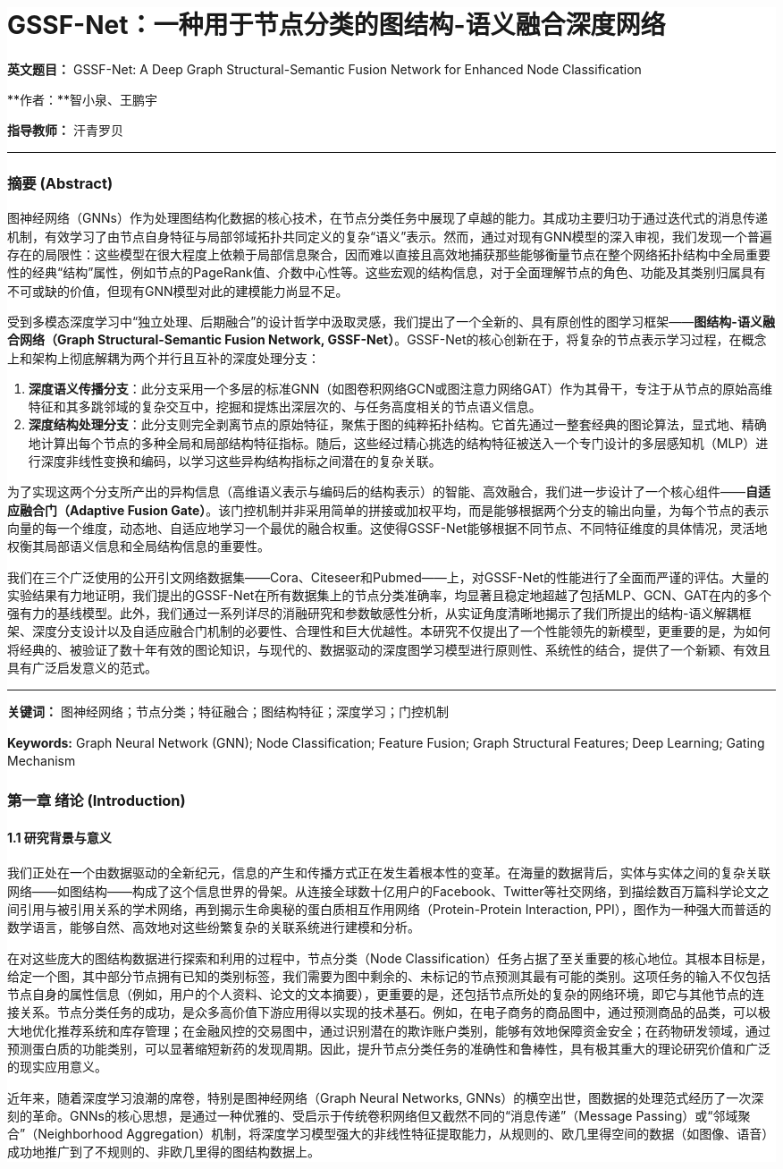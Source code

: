 # GSSF-Net：一种用于节点分类的图结构-语义融合深度网络

**英文题目：** GSSF-Net: A Deep Graph Structural-Semantic Fusion Network for Enhanced Node Classification

**作者：**智小泉、王鹏宇

**指导教师：** 汗青罗贝

---

### **摘要 (Abstract)**

图神经网络（GNNs）作为处理图结构化数据的核心技术，在节点分类任务中展现了卓越的能力。其成功主要归功于通过迭代式的消息传递机制，有效学习了由节点自身特征与局部邻域拓扑共同定义的复杂“语义”表示。然而，通过对现有GNN模型的深入审视，我们发现一个普遍存在的局限性：这些模型在很大程度上依赖于局部信息聚合，因而难以直接且高效地捕获那些能够衡量节点在整个网络拓扑结构中全局重要性的经典“结构”属性，例如节点的PageRank值、介数中心性等。这些宏观的结构信息，对于全面理解节点的角色、功能及其类别归属具有不可或缺的价值，但现有GNN模型对此的建模能力尚显不足。

受到多模态深度学习中“独立处理、后期融合”的设计哲学中汲取灵感，我们提出了一个全新的、具有原创性的图学习框架——**图结构-语义融合网络（Graph Structural-Semantic Fusion Network, GSSF-Net）**。GSSF-Net的核心创新在于，将复杂的节点表示学习过程，在概念上和架构上彻底解耦为两个并行且互补的深度处理分支：
1.  **深度语义传播分支**：此分支采用一个多层的标准GNN（如图卷积网络GCN或图注意力网络GAT）作为其骨干，专注于从节点的原始高维特征和其多跳邻域的复杂交互中，挖掘和提炼出深层次的、与任务高度相关的节点语义信息。
2.  **深度结构处理分支**：此分支则完全剥离节点的原始特征，聚焦于图的纯粹拓扑结构。它首先通过一整套经典的图论算法，显式地、精确地计算出每个节点的多种全局和局部结构特征指标。随后，这些经过精心挑选的结构特征被送入一个专门设计的多层感知机（MLP）进行深度非线性变换和编码，以学习这些异构结构指标之间潜在的复杂关联。

为了实现这两个分支所产出的异构信息（高维语义表示与编码后的结构表示）的智能、高效融合，我们进一步设计了一个核心组件——**自适应融合门（Adaptive Fusion Gate）**。该门控机制并非采用简单的拼接或加权平均，而是能够根据两个分支的输出向量，为每个节点的表示向量的每一个维度，动态地、自适应地学习一个最优的融合权重。这使得GSSF-Net能够根据不同节点、不同特征维度的具体情况，灵活地权衡其局部语义信息和全局结构信息的重要性。

我们在三个广泛使用的公开引文网络数据集——Cora、Citeseer和Pubmed——上，对GSSF-Net的性能进行了全面而严谨的评估。大量的实验结果有力地证明，我们提出的GSSF-Net在所有数据集上的节点分类准确率，均显著且稳定地超越了包括MLP、GCN、GAT在内的多个强有力的基线模型。此外，我们通过一系列详尽的消融研究和参数敏感性分析，从实证角度清晰地揭示了我们所提出的结构-语义解耦框架、深度分支设计以及自适应融合门机制的必要性、合理性和巨大优越性。本研究不仅提出了一个性能领先的新模型，更重要的是，为如何将经典的、被验证了数十年有效的图论知识，与现代的、数据驱动的深度图学习模型进行原则性、系统性的结合，提供了一个新颖、有效且具有广泛启发意义的范式。

---

**关键词：** 图神经网络；节点分类；特征融合；图结构特征；深度学习；门控机制

**Keywords:** Graph Neural Network (GNN); Node Classification; Feature Fusion; Graph Structural Features; Deep Learning; Gating Mechanism

### **第一章 绪论 (Introduction)**

#### **1.1 研究背景与意义**

我们正处在一个由数据驱动的全新纪元，信息的产生和传播方式正在发生着根本性的变革。在海量的数据背后，实体与实体之间的复杂关联网络——如图结构——构成了这个信息世界的骨架。从连接全球数十亿用户的Facebook、Twitter等社交网络，到描绘数百万篇科学论文之间引用与被引用关系的学术网络，再到揭示生命奥秘的蛋白质相互作用网络（Protein-Protein Interaction, PPI），图作为一种强大而普适的数学语言，能够自然、高效地对这些纷繁复杂的关联系统进行建模和分析。

在对这些庞大的图结构数据进行探索和利用的过程中，节点分类（Node Classification）任务占据了至关重要的核心地位。其根本目标是，给定一个图，其中部分节点拥有已知的类别标签，我们需要为图中剩余的、未标记的节点预测其最有可能的类别。这项任务的输入不仅包括节点自身的属性信息（例如，用户的个人资料、论文的文本摘要），更重要的是，还包括节点所处的复杂的网络环境，即它与其他节点的连接关系。节点分类任务的成功，是众多高价值下游应用得以实现的技术基石。例如，在电子商务的商品图中，通过预测商品的品类，可以极大地优化推荐系统和库存管理；在金融风控的交易图中，通过识别潜在的欺诈账户类别，能够有效地保障资金安全；在药物研发领域，通过预测蛋白质的功能类别，可以显著缩短新药的发现周期。因此，提升节点分类任务的准确性和鲁棒性，具有极其重大的理论研究价值和广泛的现实应用意义。

近年来，随着深度学习浪潮的席卷，特别是图神经网络（Graph Neural Networks, GNNs）的横空出世，图数据的处理范式经历了一次深刻的革命。GNNs的核心思想，是通过一种优雅的、受启示于传统卷积网络但又截然不同的“消息传递”（Message Passing）或“邻域聚合”（Neighborhood Aggregation）机制，将深度学习模型强大的非线性特征提取能力，从规则的、欧几里得空间的数据（如图像、语音）成功地推广到了不规则的、非欧几里得的图结构数据上。
